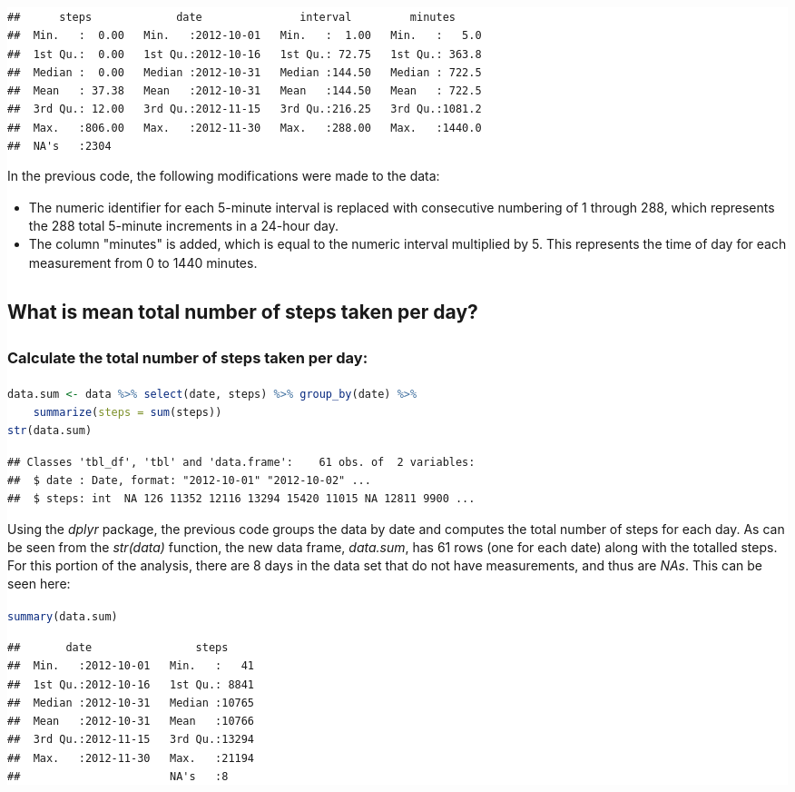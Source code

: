 ```
##      steps             date               interval         minutes      
##  Min.   :  0.00   Min.   :2012-10-01   Min.   :  1.00   Min.   :   5.0  
##  1st Qu.:  0.00   1st Qu.:2012-10-16   1st Qu.: 72.75   1st Qu.: 363.8  
##  Median :  0.00   Median :2012-10-31   Median :144.50   Median : 722.5  
##  Mean   : 37.38   Mean   :2012-10-31   Mean   :144.50   Mean   : 722.5  
##  3rd Qu.: 12.00   3rd Qu.:2012-11-15   3rd Qu.:216.25   3rd Qu.:1081.2  
##  Max.   :806.00   Max.   :2012-11-30   Max.   :288.00   Max.   :1440.0  
##  NA's   :2304
```

In the previous code, the following modifications were made to the data:  

- The numeric identifier for each 5-minute interval is replaced with consecutive numbering of 1 through 288, which represents the 288 total 5-minute increments in a 24-hour day.  
- The column "minutes" is added, which is equal to the numeric interval multiplied by 5. This represents the time of day for each measurement from 0 to 1440 minutes.  

## What is mean total number of steps taken per day?

### Calculate the total number of steps taken per day:


```r
data.sum <- data %>% select(date, steps) %>% group_by(date) %>%
    summarize(steps = sum(steps))
str(data.sum)
```

```
## Classes 'tbl_df', 'tbl' and 'data.frame':	61 obs. of  2 variables:
##  $ date : Date, format: "2012-10-01" "2012-10-02" ...
##  $ steps: int  NA 126 11352 12116 13294 15420 11015 NA 12811 9900 ...
```

Using the *dplyr* package, the previous code groups the data by date and computes the total number of steps for each day. As can be seen from the *str(data)* function, the new data frame, *data.sum*, has 61 rows (one for each date) along with the totalled steps. For this portion of the analysis, there are 8 days in the data set that do not have measurements, and thus are *NAs*. This can be seen here:  


```r
summary(data.sum)
```

```
##       date                steps      
##  Min.   :2012-10-01   Min.   :   41  
##  1st Qu.:2012-10-16   1st Qu.: 8841  
##  Median :2012-10-31   Median :10765  
##  Mean   :2012-10-31   Mean   :10766  
##  3rd Qu.:2012-11-15   3rd Qu.:13294  
##  Max.   :2012-11-30   Max.   :21194  
##                       NA's   :8
```
